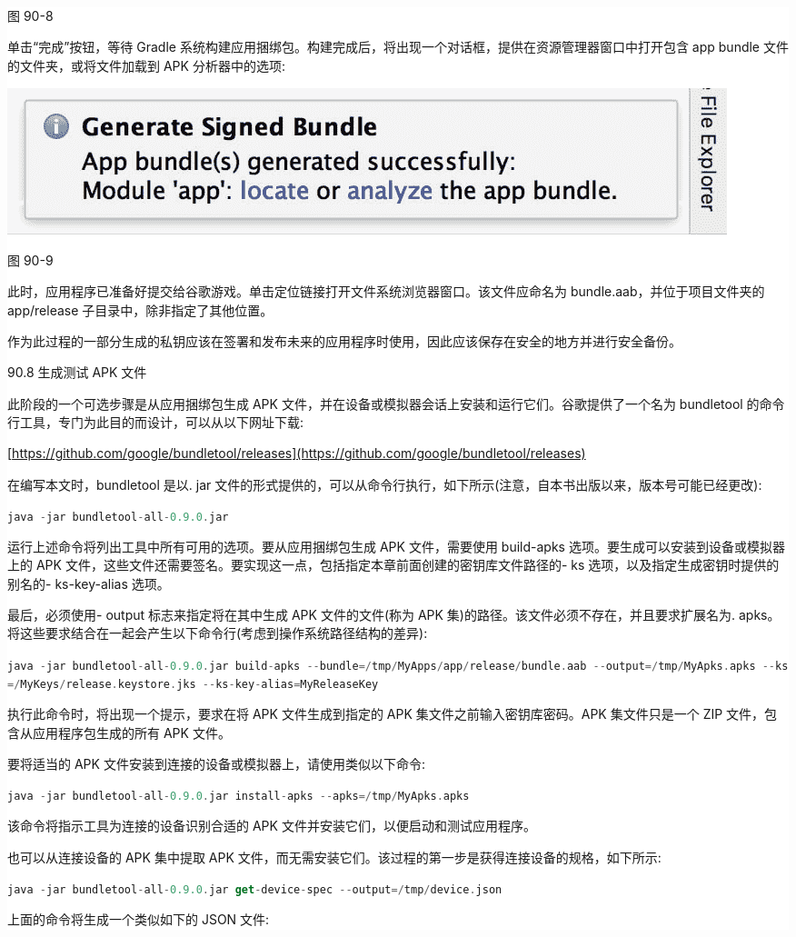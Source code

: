 图 90-8

单击“完成”按钮，等待 Gradle 系统构建应用捆绑包。构建完成后，将出现一个对话框，提供在资源管理器窗口中打开包含 app bundle 文件的文件夹，或将文件加载到 APK 分析器中的选项:

![](img/android_studio_3.2_app_bundle_generated.jpg)

图 90-9

此时，应用程序已准备好提交给谷歌游戏。单击定位链接打开文件系统浏览器窗口。该文件应命名为 bundle.aab，并位于项目文件夹的 app/release 子目录中，除非指定了其他位置。

作为此过程的一部分生成的私钥应该在签署和发布未来的应用程序时使用，因此应该保存在安全的地方并进行安全备份。

90.8 生成测试 APK 文件

此阶段的一个可选步骤是从应用捆绑包生成 APK 文件，并在设备或模拟器会话上安装和运行它们。谷歌提供了一个名为 bundletool 的命令行工具，专门为此目的而设计，可以从以下网址下载:

[https://github.com/google/bundletool/releases](https://github.com/google/bundletool/releases)

在编写本文时，bundletool 是以. jar 文件的形式提供的，可以从命令行执行，如下所示(注意，自本书出版以来，版本号可能已经更改):

```kt
java -jar bundletool-all-0.9.0.jar
```

运行上述命令将列出工具中所有可用的选项。要从应用捆绑包生成 APK 文件，需要使用 build-apks 选项。要生成可以安装到设备或模拟器上的 APK 文件，这些文件还需要签名。要实现这一点，包括指定本章前面创建的密钥库文件路径的- ks 选项，以及指定生成密钥时提供的别名的- ks-key-alias 选项。

最后，必须使用- output 标志来指定将在其中生成 APK 文件的文件(称为 APK 集)的路径。该文件必须不存在，并且要求扩展名为. apks。将这些要求结合在一起会产生以下命令行(考虑到操作系统路径结构的差异):

```kt
java -jar bundletool-all-0.9.0.jar build-apks --bundle=/tmp/MyApps/app/release/bundle.aab --output=/tmp/MyApks.apks --ks=/MyKeys/release.keystore.jks --ks-key-alias=MyReleaseKey
```

执行此命令时，将出现一个提示，要求在将 APK 文件生成到指定的 APK 集文件之前输入密钥库密码。APK 集文件只是一个 ZIP 文件，包含从应用程序包生成的所有 APK 文件。

要将适当的 APK 文件安装到连接的设备或模拟器上，请使用类似以下命令:

```kt
java -jar bundletool-all-0.9.0.jar install-apks --apks=/tmp/MyApks.apks
```

该命令将指示工具为连接的设备识别合适的 APK 文件并安装它们，以便启动和测试应用程序。

也可以从连接设备的 APK 集中提取 APK 文件，而无需安装它们。该过程的第一步是获得连接设备的规格，如下所示:

```kt
java -jar bundletool-all-0.9.0.jar get-device-spec --output=/tmp/device.json
```

上面的命令将生成一个类似如下的 JSON 文件:
